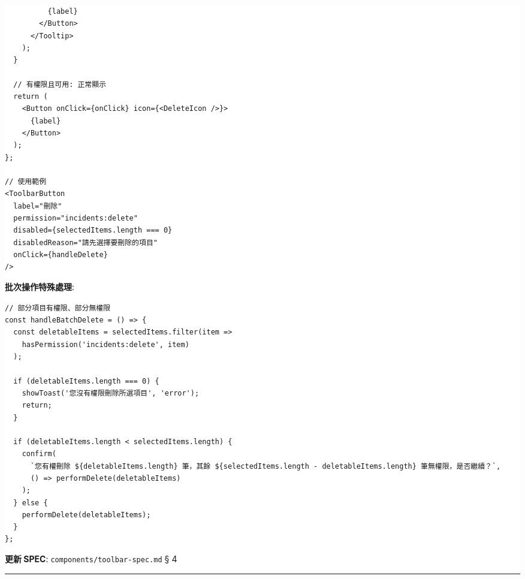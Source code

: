 ```tsx
          {label}
        </Button>
      </Tooltip>
    );
  }

  // 有權限且可用: 正常顯示
  return (
    <Button onClick={onClick} icon={<DeleteIcon />}>
      {label}
    </Button>
  );
};

// 使用範例
<ToolbarButton
  label="刪除"
  permission="incidents:delete"
  disabled={selectedItems.length === 0}
  disabledReason="請先選擇要刪除的項目"
  onClick={handleDelete}
/>
```

**批次操作特殊處理**:
```tsx
// 部分項目有權限、部分無權限
const handleBatchDelete = () => {
  const deletableItems = selectedItems.filter(item =>
    hasPermission('incidents:delete', item)
  );

  if (deletableItems.length === 0) {
    showToast('您沒有權限刪除所選項目', 'error');
    return;
  }

  if (deletableItems.length < selectedItems.length) {
    confirm(
      `您有權刪除 ${deletableItems.length} 筆，其餘 ${selectedItems.length - deletableItems.length} 筆無權限，是否繼續？`,
      () => performDelete(deletableItems)
    );
  } else {
    performDelete(deletableItems);
  }
};
```

**更新 SPEC**: `components/toolbar-spec.md` § 4

---
